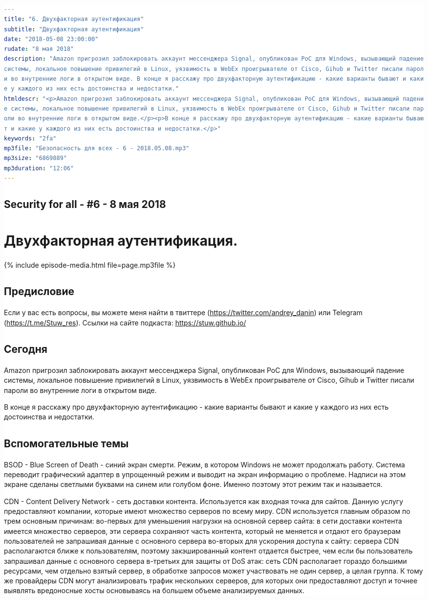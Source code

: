 ```yaml
---
title: "6. Двухфакторная аутентификация"
subtitle: "Двухфакторная аутентификация"
date: "2018-05-08 23:00:00"
rudate: "8 мая 2018"
description: "Amazon пригрозил заблокировать аккаунт мессенджера Signal, опубликован PoC для Windows, вызывающий падение системы, локальное повышение привилегий в Linux, уязвимость в WebEx проигрывателе от Cisco, Gihub и Twitter писали пароли во внутренние логи в открытом виде. В конце я расскажу про двухфакторную аутентификацию - какие варианты бывают и какие у каждого из них есть достоинства и недостатки."
htmldescr: "<p>Amazon пригрозил заблокировать аккаунт мессенджера Signal, опубликован PoC для Windows, вызывающий падение системы, локальное повышение привилегий в Linux, уязвимость в WebEx проигрывателе от Cisco, Gihub и Twitter писали пароли во внутренние логи в открытом виде.</p><p>В конце я расскажу про двухфакторную аутентификацию - какие варианты бывают и какие у каждого из них есть достоинства и недостатки.</p>"
keywords: "2fa"
mp3file: "Безопасность для всех - 6 - 2018.05.08.mp3"
mp3size: "6869889"
mp3duration: "12:06"
---
```

## Security for all - #6 - 8 мая 2018

# Двухфакторная аутентификация. 

{% include episode-media.html file=page.mp3file %}

## Предисловие
Если у вас есть вопросы, вы можете меня найти в твиттере (https://twitter.com/andrey_danin) или Telegram (https://t.me/Stuw_res). Ссылки на сайте подкаста: https://stuw.github.io/

## Сегодня
Amazon пригрозил заблокировать аккаунт мессенджера Signal, опубликован PoC для Windows, вызывающий падение системы, локальное повышение привилегий в Linux, уязвимость в WebEx проигрывателе от Cisco, Gihub и Twitter писали пароли во внутренние логи в открытом виде.

В конце я расскажу про двухфакторную аутентификацию - какие варианты бывают и какие у каждого из них есть достоинства и недостатки.

## Вспомогательные темы
BSOD - Blue Screen of Death - синий экран смерти. Режим, в котором Windows не может продолжать работу. Система переводит графический адаптер в упрощенный режим и выводит на экран информацию о проблеме. Надписи на этом экране сделаны светлыми буквами на синем или голубом фоне. Именно поэтому этот режим так и называется.

CDN - Content Delivery Network - сеть доставки контента. Используется как входная точка для сайтов. Данную услугу предоставляют компании, которые имеют множество серверов по всему миру. CDN используется главным образом по трем основным причинам:
во-первых для уменьшения нагрузки на основной сервер сайта: в сети доставки контента имеется множество серверов, эти сервера сохраняют часть контента, который не меняется и отдают его браузерам пользователей не запрашивая данные с основного сервера
во-вторых для ускорения доступа к сайту: сервера CDN располагаются ближе к пользователям, поэтому закэшированный контент отдается быстрее, чем если бы пользователь запрашивал данные с основного сервера
в-третьих для защиты от DoS атак: сеть CDN располагает гораздо большими ресурсами, чем отдельно взятый сервер, в обработке запросов может участвовать не один сервер, а целая группа. К тому же провайдеры CDN могут анализировать трафик нескольких серверов, для которых они предоставляют доступ и точнее выявлять вредоносные хосты основываясь на большем объеме анализируемых данных.
